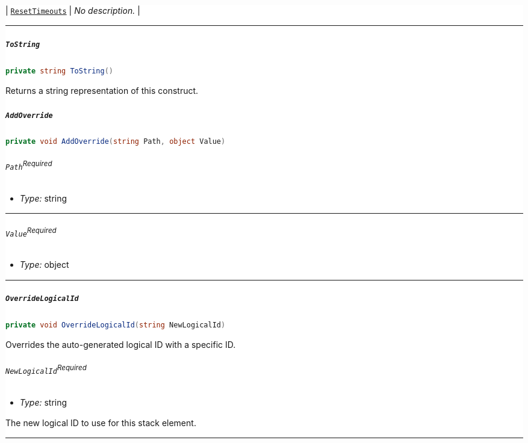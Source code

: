 | <code><a href="#rhizo-co-terraform-provider-oci.certificatesManagementCaBundle.CertificatesManagementCaBundle.resetTimeouts">ResetTimeouts</a></code> | *No description.* |

---

##### `ToString` <a name="ToString" id="rhizo-co-terraform-provider-oci.certificatesManagementCaBundle.CertificatesManagementCaBundle.toString"></a>

```csharp
private string ToString()
```

Returns a string representation of this construct.

##### `AddOverride` <a name="AddOverride" id="rhizo-co-terraform-provider-oci.certificatesManagementCaBundle.CertificatesManagementCaBundle.addOverride"></a>

```csharp
private void AddOverride(string Path, object Value)
```

###### `Path`<sup>Required</sup> <a name="Path" id="rhizo-co-terraform-provider-oci.certificatesManagementCaBundle.CertificatesManagementCaBundle.addOverride.parameter.path"></a>

- *Type:* string

---

###### `Value`<sup>Required</sup> <a name="Value" id="rhizo-co-terraform-provider-oci.certificatesManagementCaBundle.CertificatesManagementCaBundle.addOverride.parameter.value"></a>

- *Type:* object

---

##### `OverrideLogicalId` <a name="OverrideLogicalId" id="rhizo-co-terraform-provider-oci.certificatesManagementCaBundle.CertificatesManagementCaBundle.overrideLogicalId"></a>

```csharp
private void OverrideLogicalId(string NewLogicalId)
```

Overrides the auto-generated logical ID with a specific ID.

###### `NewLogicalId`<sup>Required</sup> <a name="NewLogicalId" id="rhizo-co-terraform-provider-oci.certificatesManagementCaBundle.CertificatesManagementCaBundle.overrideLogicalId.parameter.newLogicalId"></a>

- *Type:* string

The new logical ID to use for this stack element.

---
